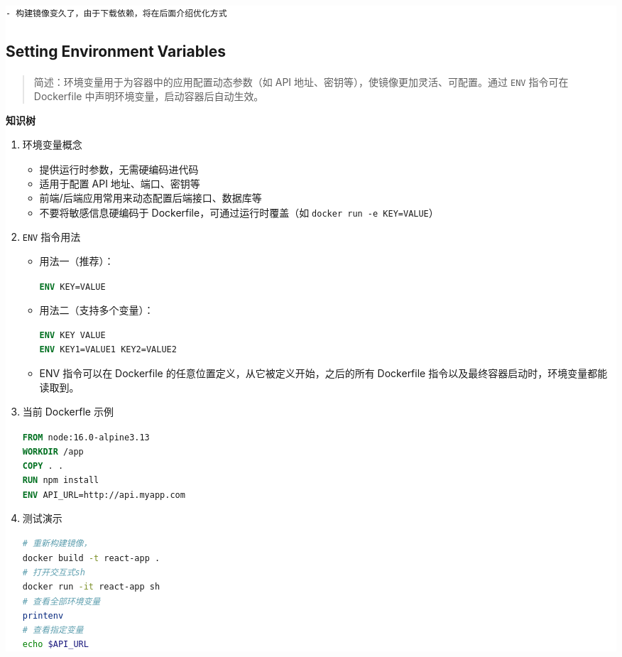     - 构建镜像变久了，由于下载依赖，将在后面介绍优化方式

## Setting Environment Variables

> 简述：环境变量用于为容器中的应用配置动态参数（如 API 地址、密钥等），使镜像更加灵活、可配置。通过 `ENV` 指令可在 Dockerfile 中声明环境变量，启动容器后自动生效。

**知识树**

1. 环境变量概念

    - 提供运行时参数，无需硬编码进代码
    - 适用于配置 API 地址、端口、密钥等
    - 前端/后端应用常用来动态配置后端接口、数据库等
    - 不要将敏感信息硬编码于 Dockerfile，可通过运行时覆盖（如 `docker run -e KEY=VALUE`）

2. `ENV` 指令用法

    - 用法一（推荐）：

        ```Dockerfile
        ENV KEY=VALUE
        ```

    - 用法二（支持多个变量）：

        ```Dockerfile
        ENV KEY VALUE
        ENV KEY1=VALUE1 KEY2=VALUE2
        ```

    - ENV 指令可以在 Dockerfile 的任意位置定义，从它被定义开始，之后的所有 Dockerfile 指令以及最终容器启动时，环境变量都能读取到。

3. 当前 Dockerfle 示例

    ```Dockerfile
    FROM node:16.0-alpine3.13
    WORKDIR /app
    COPY . .
    RUN npm install
    ENV API_URL=http://api.myapp.com
    ```

4. 测试演示

    ```bash
    # 重新构建镜像，
    docker build -t react-app .
    # 打开交互式sh
    docker run -it react-app sh
    # 查看全部环境变量
    printenv
    # 查看指定变量
    echo $API_URL
    ```
